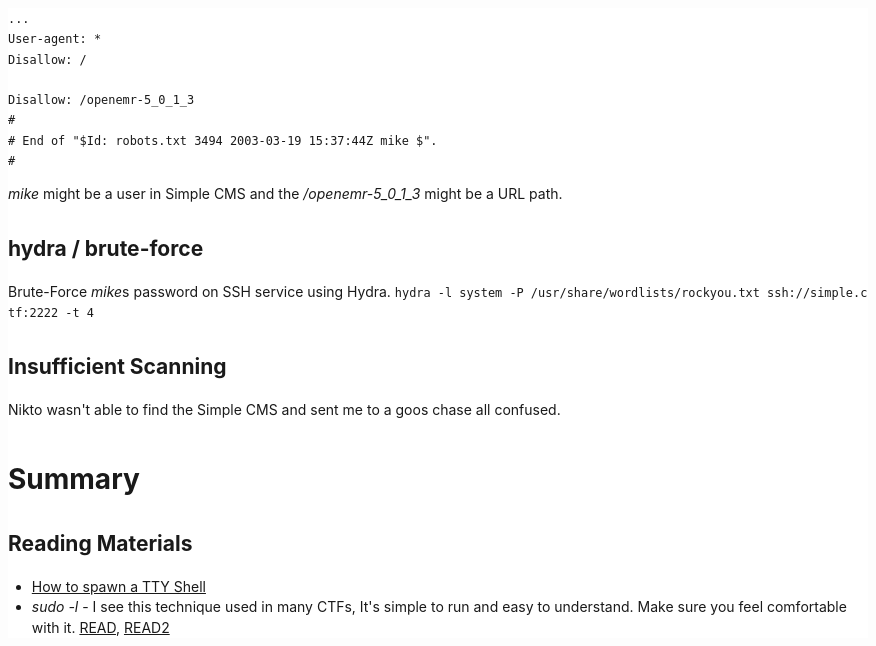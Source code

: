 ```
...
User-agent: *
Disallow: /

Disallow: /openemr-5_0_1_3 
#
# End of "$Id: robots.txt 3494 2003-03-19 15:37:44Z mike $".
#
```

*mike* might be a user in Simple CMS and the */openemr-5_0_1_3* might be a URL path.

## hydra / brute-force
Brute-Force *mike*s password on SSH service using Hydra.
`hydra -l system -P /usr/share/wordlists/rockyou.txt ssh://simple.ctf:2222 -t 4`

## Insufficient Scanning
Nikto wasn't able to find the Simple CMS and sent me to a goos chase all confused.


# Summary
## Reading Materials
* [How to spawn a TTY Shell](https://netsec.ws/?p=337)
* *sudo -l* - I see this technique used in many CTFs, It's simple to run and easy to understand. Make sure you feel comfortable with it. [READ](https://www.explainshell.com/explain?cmd=sudo+-l), [READ2](https://medium.com/better-programming/becoming-root-through-misconfigured-sudo-7b68e731d1f5)
